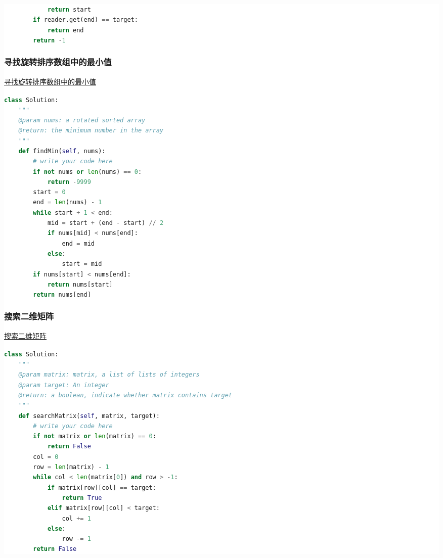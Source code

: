 ```python
            return start
        if reader.get(end) == target:
            return end
        return -1
```

### 寻找旋转排序数组中的最小值

[寻找旋转排序数组中的最小值](https://www.lintcode.com/problem/find-minimum-in-rotated-sorted-array/description)<br>
```python
class Solution:
    """
    @param nums: a rotated sorted array
    @return: the minimum number in the array
    """
    def findMin(self, nums):
        # write your code here
        if not nums or len(nums) == 0:
            return -9999
        start = 0
        end = len(nums) - 1
        while start + 1 < end:
            mid = start + (end - start) // 2
            if nums[mid] < nums[end]:
                end = mid
            else:
                start = mid
        if nums[start] < nums[end]:
            return nums[start]
        return nums[end]
```

### 搜索二维矩阵

[搜索二维矩阵](https://www.lintcode.com/problem/search-a-2d-matrix/description)<br>
```python
class Solution:
    """
    @param matrix: matrix, a list of lists of integers
    @param target: An integer
    @return: a boolean, indicate whether matrix contains target
    """
    def searchMatrix(self, matrix, target):
        # write your code here
        if not matrix or len(matrix) == 0:
            return False
        col = 0
        row = len(matrix) - 1
        while col < len(matrix[0]) and row > -1:
            if matrix[row][col] == target:
                return True
            elif matrix[row][col] < target:
                col += 1
            else:
                row -= 1
        return False
```
